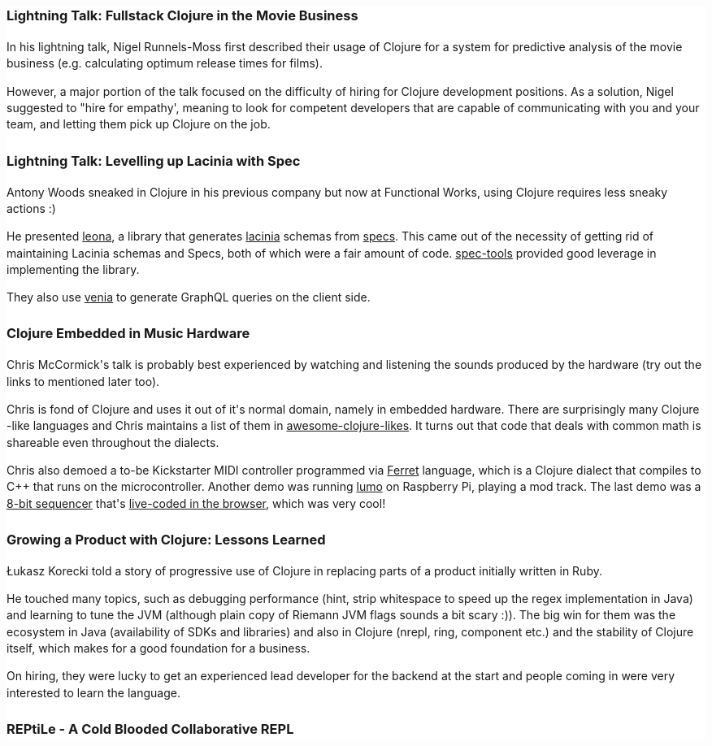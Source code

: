 ### Lightning Talk: Fullstack Clojure in the Movie Business

In his lightning talk, Nigel Runnels-Moss first described their usage of Clojure for a system for predictive analysis of the movie business (e.g. calculating optimum release times for films).

However, a major portion of the talk focused on the difficulty of hiring for Clojure development positions. As a solution, Nigel suggested to "hire for empathy', meaning to look for competent developers that are capable of communicating with you and your team, and letting them pick up Clojure on the job.

### Lightning Talk: Levelling up Lacinia with Spec

Antony Woods sneaked in Clojure in his previous company but now at Functional Works, using Clojure requires less sneaky actions :)

He presented [leona](https://github.com/WorksHub/leona), a library that generates [lacinia](https://github.com/walmartlabs/lacinia) schemas from [specs](https://clojure.org/guides/spec). This came out of the necessity of getting rid of maintaining Lacinia schemas and Specs, both of which were a fair amount of code. [spec-tools](https://github.com/metosin/spec-tools) provided good leverage in implementing the library.

They also use [venia](https://github.com/Vincit/venia) to generate GraphQL queries on the client side.

### Clojure Embedded in Music Hardware

Chris McCormick's talk is probably best experienced by watching and listening the sounds produced by the hardware (try out the links to mentioned later too).

Chris is fond of Clojure and uses it out of it's normal domain, namely in embedded hardware. There are surprisingly many Clojure -like languages and Chris maintains a list of them in [awesome-clojure-likes](https://github.com/chr15m/awesome-clojure-likes). It turns out that code that deals with common math is shareable even throughout the dialects.

Chris also demoed a to-be Kickstarter MIDI controller programmed via [Ferret](https://ferret-lang.org/) language, which is a Clojure dialect that compiles to C++ that runs on the microcontroller. Another demo was running [lumo](https://github.com/anmonteiro/lumo) on Raspberry Pi, playing a mod track. The last demo was a [8-bit sequencer](http://sfxr.me/) that's [live-coded in the browser](https://github.com/chr15m/speccy), which was very cool!

### Growing a Product with Clojure: Lessons Learned

Łukasz Korecki told a story of progressive use of Clojure in replacing parts of a product initially written in Ruby.

He touched many topics, such as debugging performance (hint, strip whitespace to speed up the regex implementation in Java) and learning to tune the JVM (although plain copy of Riemann JVM flags sounds a bit scary :)). The big win for them was the ecosystem in Java (availability of SDKs and libraries) and also in Clojure (nrepl, ring, component etc.) and the stability of Clojure itself, which makes for a good foundation for a business.

On hiring, they were lucky to get an experienced lead developer for the backend at the start and people coming in were very interested to learn the language.

### REPtiLe - A Cold Blooded Collaborative REPL
